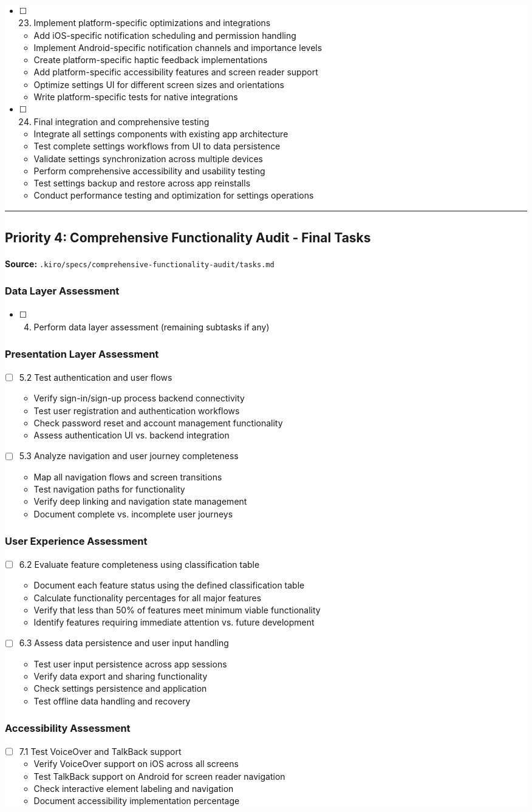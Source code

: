 - [ ] 23. Implement platform-specific optimizations and integrations
  - Add iOS-specific notification scheduling and permission handling
  - Implement Android-specific notification channels and importance levels
  - Create platform-specific haptic feedback implementations
  - Add platform-specific accessibility features and screen reader support
  - Optimize settings UI for different screen sizes and orientations
  - Write platform-specific tests for native integrations

- [ ] 24. Final integration and comprehensive testing
  - Integrate all settings components with existing app architecture
  - Test complete settings workflows from UI to data persistence
  - Validate settings synchronization across multiple devices
  - Perform comprehensive accessibility and usability testing
  - Test settings backup and restore across app reinstalls
  - Conduct performance testing and optimization for settings operations

---

## Priority 4: Comprehensive Functionality Audit - Final Tasks
**Source:** `.kiro/specs/comprehensive-functionality-audit/tasks.md`

### Data Layer Assessment
- [ ] 4. Perform data layer assessment (remaining subtasks if any)

### Presentation Layer Assessment
- [ ] 5.2 Test authentication and user flows
  - Verify sign-in/sign-up process backend connectivity
  - Test user registration and authentication workflows
  - Check password reset and account management functionality
  - Assess authentication UI vs. backend integration

- [ ] 5.3 Analyze navigation and user journey completeness
  - Map all navigation flows and screen transitions
  - Test navigation paths for functionality
  - Verify deep linking and navigation state management
  - Document complete vs. incomplete user journeys

### User Experience Assessment
- [ ] 6.2 Evaluate feature completeness using classification table
  - Document each feature status using the defined classification table
  - Calculate functionality percentages for all major features
  - Verify that less than 50% of features meet minimum viable functionality
  - Identify features requiring immediate attention vs. future development

- [ ] 6.3 Assess data persistence and user input handling
  - Test user input persistence across app sessions
  - Verify data export and sharing functionality
  - Check settings persistence and application
  - Test offline data handling and recovery

### Accessibility Assessment
- [ ] 7.1 Test VoiceOver and TalkBack support
  - Verify VoiceOver support on iOS across all screens
  - Test TalkBack support on Android for screen reader navigation
  - Check interactive element labeling and navigation
  - Document accessibility implementation percentage
